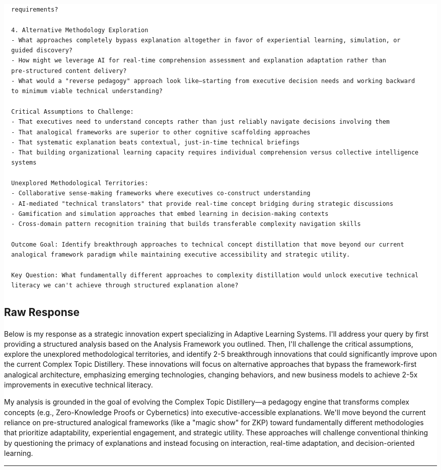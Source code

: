 ```
  requirements?

  4. Alternative Methodology Exploration
  - What approaches completely bypass explanation altogether in favor of experiential learning, simulation, or
  guided discovery?
  - How might we leverage AI for real-time comprehension assessment and explanation adaptation rather than
  pre-structured content delivery?
  - What would a "reverse pedagogy" approach look like—starting from executive decision needs and working backward
  to minimum viable technical understanding?

  Critical Assumptions to Challenge:
  - That executives need to understand concepts rather than just reliably navigate decisions involving them
  - That analogical frameworks are superior to other cognitive scaffolding approaches
  - That systematic explanation beats contextual, just-in-time technical briefings
  - That building organizational learning capacity requires individual comprehension versus collective intelligence
  systems

  Unexplored Methodological Territories:
  - Collaborative sense-making frameworks where executives co-construct understanding
  - AI-mediated "technical translators" that provide real-time concept bridging during strategic discussions
  - Gamification and simulation approaches that embed learning in decision-making contexts
  - Cross-domain pattern recognition training that builds transferable complexity navigation skills

  Outcome Goal: Identify breakthrough approaches to technical concept distillation that move beyond our current
  analogical framework paradigm while maintaining executive accessibility and strategic utility.

  Key Question: What fundamentally different approaches to complexity distillation would unlock executive technical
  literacy we can't achieve through structured explanation alone?
```

## Raw Response

Below is my response as a strategic innovation expert specializing in Adaptive Learning Systems. I'll address your query by first providing a structured analysis based on the Analysis Framework you outlined. Then, I'll challenge the critical assumptions, explore the unexplored methodological territories, and identify 2-5 breakthrough innovations that could significantly improve upon the current Complex Topic Distillery. These innovations will focus on alternative approaches that bypass the framework-first analogical architecture, emphasizing emerging technologies, changing behaviors, and new business models to achieve 2-5x improvements in executive technical literacy.

My analysis is grounded in the goal of evolving the Complex Topic Distillery—a pedagogy engine that transforms complex concepts (e.g., Zero-Knowledge Proofs or Cybernetics) into executive-accessible explanations. We'll move beyond the current reliance on pre-structured analogical frameworks (like a "magic show" for ZKP) toward fundamentally different methodologies that prioritize adaptability, experiential engagement, and strategic utility. These approaches will challenge conventional thinking by questioning the primacy of explanations and instead focusing on interaction, real-time adaptation, and decision-oriented learning.

---